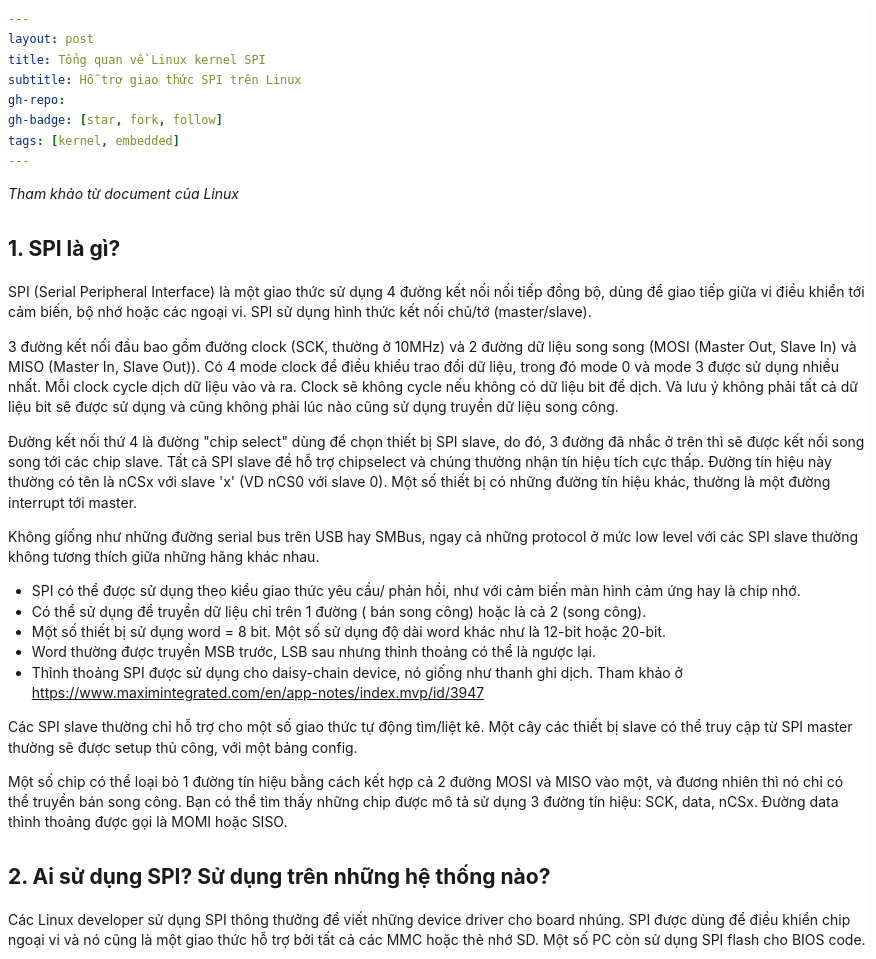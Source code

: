 ```yaml
---
layout: post
title: Tổng quan về Linux kernel SPI 
subtitle: Hỗ trợ giao thức SPI trên Linux 
gh-repo: 
gh-badge: [star, fork, follow]
tags: [kernel, embedded]
---
```


_Tham khảo từ document của Linux_

## 1. SPI là gì?

SPI (Serial Peripheral Interface) là một giao thức sử dụng 4 đường kết nối nối tiếp đồng bộ, dùng để giao tiếp giữa vi điều khiển tới cảm biến, bộ nhớ hoặc các ngoại vi. SPI sử dụng hình thức kết nối chủ/tớ (master/slave).

3 đường kết nối đầu bao gồm đường clock (SCK, thường ở 10MHz) và 2 đường dữ liệu song song (MOSI (Master Out, Slave In) và MISO (Master In, Slave Out)). Có 4 mode clock để điều khiểu trao đổi dữ liệu, trong đó mode 0 và mode 3 được sử dụng nhiều nhất. Mỗi clock cycle dịch dữ liệu vào và ra. Clock sẽ không cycle nếu không có dữ liệu bit để dịch. Và lưu ý không phải tất cả dữ liệu bit sẽ được sử dụng và cũng không phải lúc nào cũng sử dụng truyền dữ liệu song công.

Đường kết nối thứ 4 là đường "chip select" dùng để chọn thiết bị SPI slave, do đó, 3 đường đã nhắc ở trên thì sẽ được kết nối song song tới các chip slave. Tất cả SPI slave đề hỗ trợ chipselect và chúng thường nhận tín hiệu tích cực thấp. Đường tín hiệu này thường có tên là nCSx với slave 'x' (VD nCS0 với slave 0). Một số thiết bị có những đường tín hiệu khác, thường là một đường interrupt tới master.

Không giống như những đường serial bus trên USB hay SMBus, ngay cả những protocol ở mức low level với các SPI slave thường không tương thích giữa những hãng khác nhau.
  - SPI có thể được sử dụng theo kiểu giao thức yêu cầu/ phản hồi, như với cảm biến màn hình cảm ứng hay là chip nhớ.
  - Có thể sử dụng để truyền dữ liệu chỉ trên 1 đường ( bán song công) hoặc là cả 2 (song công).
  - Một số thiết bị sử dụng word = 8 bit. Một số sử dụng độ dài word khác như là 12-bit hoặc 20-bit.
  - Word thường được truyền MSB trước, LSB sau nhưng thỉnh thoảng có thể là ngược lại.
  - Thỉnh thoảng SPI được sử dụng cho daisy-chain device, nó giống như thanh ghi dịch. Tham khảo ở https://www.maximintegrated.com/en/app-notes/index.mvp/id/3947

Các SPI slave thường chỉ hỗ trợ cho một số giao thức tự động tìm/liệt kê. Một cây các thiết bị slave có thể truy cập từ SPI master thường sẽ được setup thủ công, với một bảng config.

Một số chip có thể loại bỏ 1 đường tín hiệu bằng cách kết hợp cả 2 đường MOSI và MISO vào một, và đương nhiên thì nó chỉ có thể truyền bán song công. Bạn có thể tìm thấy những chip được mô tả sử dụng 3 đường tín hiệu: SCK, data, nCSx. Đường data thình thoảng được gọi là MOMI hoặc SISO.

## 2. Ai sử dụng SPI? Sử dụng trên những hệ thống nào?

Các Linux developer sử dụng SPI thông thưởng để viết những device driver cho board nhúng. SPI được dùng để điều khiển chip ngoại vi và nó cũng là một giao thức hỗ trợ bởi tất cả các MMC hoặc thẻ nhớ SD. Một số PC còn sử dụng SPI flash cho BIOS code.
